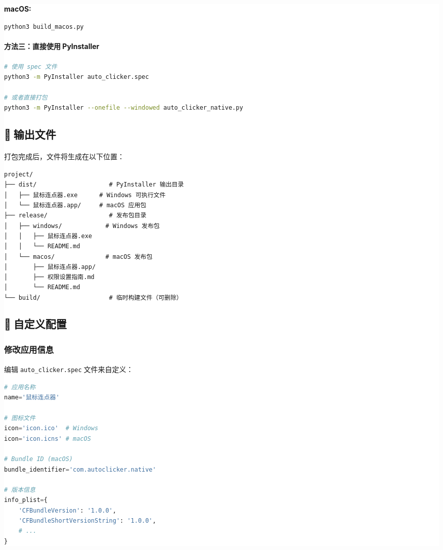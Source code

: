 **macOS:**
```bash
python3 build_macos.py
```

#### 方法三：直接使用 PyInstaller

```bash
# 使用 spec 文件
python3 -m PyInstaller auto_clicker.spec

# 或者直接打包
python3 -m PyInstaller --onefile --windowed auto_clicker_native.py
```

## 📁 输出文件

打包完成后，文件将生成在以下位置：

```
project/
├── dist/                    # PyInstaller 输出目录
│   ├── 鼠标连点器.exe      # Windows 可执行文件
│   └── 鼠标连点器.app/     # macOS 应用包
├── release/                 # 发布包目录
│   ├── windows/            # Windows 发布包
│   │   ├── 鼠标连点器.exe
│   │   └── README.md
│   └── macos/              # macOS 发布包
│       ├── 鼠标连点器.app/
│       ├── 权限设置指南.md
│       └── README.md
└── build/                   # 临时构建文件（可删除）
```

## 🔧 自定义配置

### 修改应用信息

编辑 `auto_clicker.spec` 文件来自定义：

```python
# 应用名称
name='鼠标连点器'

# 图标文件
icon='icon.ico'  # Windows
icon='icon.icns' # macOS

# Bundle ID (macOS)
bundle_identifier='com.autoclicker.native'

# 版本信息
info_plist={
    'CFBundleVersion': '1.0.0',
    'CFBundleShortVersionString': '1.0.0',
    # ...
}
```
